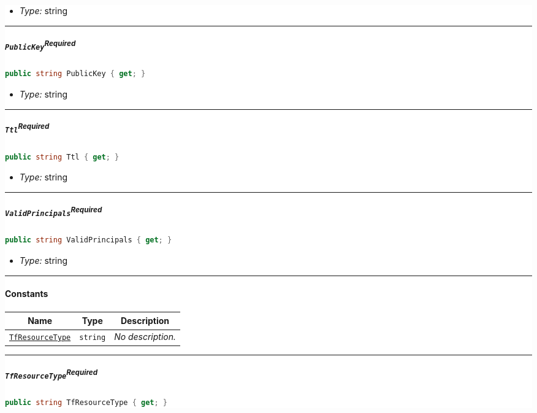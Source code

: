 - *Type:* string

---

##### `PublicKey`<sup>Required</sup> <a name="PublicKey" id="@cdktf/provider-vault.dataVaultSshSecretBackendSign.DataVaultSshSecretBackendSign.property.publicKey"></a>

```csharp
public string PublicKey { get; }
```

- *Type:* string

---

##### `Ttl`<sup>Required</sup> <a name="Ttl" id="@cdktf/provider-vault.dataVaultSshSecretBackendSign.DataVaultSshSecretBackendSign.property.ttl"></a>

```csharp
public string Ttl { get; }
```

- *Type:* string

---

##### `ValidPrincipals`<sup>Required</sup> <a name="ValidPrincipals" id="@cdktf/provider-vault.dataVaultSshSecretBackendSign.DataVaultSshSecretBackendSign.property.validPrincipals"></a>

```csharp
public string ValidPrincipals { get; }
```

- *Type:* string

---

#### Constants <a name="Constants" id="Constants"></a>

| **Name** | **Type** | **Description** |
| --- | --- | --- |
| <code><a href="#@cdktf/provider-vault.dataVaultSshSecretBackendSign.DataVaultSshSecretBackendSign.property.tfResourceType">TfResourceType</a></code> | <code>string</code> | *No description.* |

---

##### `TfResourceType`<sup>Required</sup> <a name="TfResourceType" id="@cdktf/provider-vault.dataVaultSshSecretBackendSign.DataVaultSshSecretBackendSign.property.tfResourceType"></a>

```csharp
public string TfResourceType { get; }
```
